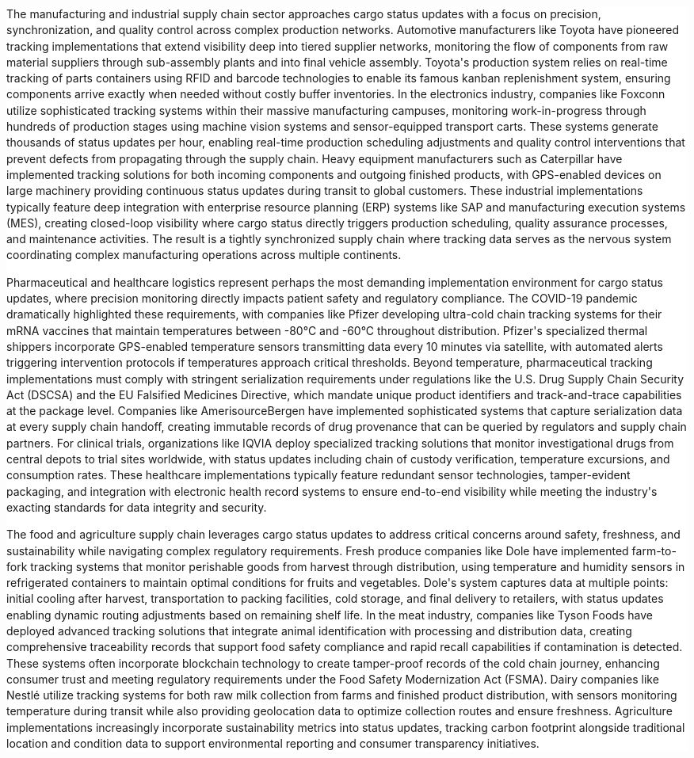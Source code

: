 The manufacturing and industrial supply chain sector approaches cargo status updates with a focus on precision, synchronization, and quality control across complex production networks. Automotive manufacturers like Toyota have pioneered tracking implementations that extend visibility deep into tiered supplier networks, monitoring the flow of components from raw material suppliers through sub-assembly plants and into final vehicle assembly. Toyota's production system relies on real-time tracking of parts containers using RFID and barcode technologies to enable its famous kanban replenishment system, ensuring components arrive exactly when needed without costly buffer inventories. In the electronics industry, companies like Foxconn utilize sophisticated tracking systems within their massive manufacturing campuses, monitoring work-in-progress through hundreds of production stages using machine vision systems and sensor-equipped transport carts. These systems generate thousands of status updates per hour, enabling real-time production scheduling adjustments and quality control interventions that prevent defects from propagating through the supply chain. Heavy equipment manufacturers such as Caterpillar have implemented tracking solutions for both incoming components and outgoing finished products, with GPS-enabled devices on large machinery providing continuous status updates during transit to global customers. These industrial implementations typically feature deep integration with enterprise resource planning (ERP) systems like SAP and manufacturing execution systems (MES), creating closed-loop visibility where cargo status directly triggers production scheduling, quality assurance processes, and maintenance activities. The result is a tightly synchronized supply chain where tracking data serves as the nervous system coordinating complex manufacturing operations across multiple continents.

Pharmaceutical and healthcare logistics represent perhaps the most demanding implementation environment for cargo status updates, where precision monitoring directly impacts patient safety and regulatory compliance. The COVID-19 pandemic dramatically highlighted these requirements, with companies like Pfizer developing ultra-cold chain tracking systems for their mRNA vaccines that maintain temperatures between -80°C and -60°C throughout distribution. Pfizer's specialized thermal shippers incorporate GPS-enabled temperature sensors transmitting data every 10 minutes via satellite, with automated alerts triggering intervention protocols if temperatures approach critical thresholds. Beyond temperature, pharmaceutical tracking implementations must comply with stringent serialization requirements under regulations like the U.S. Drug Supply Chain Security Act (DSCSA) and the EU Falsified Medicines Directive, which mandate unique product identifiers and track-and-trace capabilities at the package level. Companies like AmerisourceBergen have implemented sophisticated systems that capture serialization data at every supply chain handoff, creating immutable records of drug provenance that can be queried by regulators and supply chain partners. For clinical trials, organizations like IQVIA deploy specialized tracking solutions that monitor investigational drugs from central depots to trial sites worldwide, with status updates including chain of custody verification, temperature excursions, and consumption rates. These healthcare implementations typically feature redundant sensor technologies, tamper-evident packaging, and integration with electronic health record systems to ensure end-to-end visibility while meeting the industry's exacting standards for data integrity and security.

The food and agriculture supply chain leverages cargo status updates to address critical concerns around safety, freshness, and sustainability while navigating complex regulatory requirements. Fresh produce companies like Dole have implemented farm-to-fork tracking systems that monitor perishable goods from harvest through distribution, using temperature and humidity sensors in refrigerated containers to maintain optimal conditions for fruits and vegetables. Dole's system captures data at multiple points: initial cooling after harvest, transportation to packing facilities, cold storage, and final delivery to retailers, with status updates enabling dynamic routing adjustments based on remaining shelf life. In the meat industry, companies like Tyson Foods have deployed advanced tracking solutions that integrate animal identification with processing and distribution data, creating comprehensive traceability records that support food safety compliance and rapid recall capabilities if contamination is detected. These systems often incorporate blockchain technology to create tamper-proof records of the cold chain journey, enhancing consumer trust and meeting regulatory requirements under the Food Safety Modernization Act (FSMA). Dairy companies like Nestlé utilize tracking systems for both raw milk collection from farms and finished product distribution, with sensors monitoring temperature during transit while also providing geolocation data to optimize collection routes and ensure freshness. Agriculture implementations increasingly incorporate sustainability metrics into status updates, tracking carbon footprint alongside traditional location and condition data to support environmental reporting and consumer transparency initiatives.
